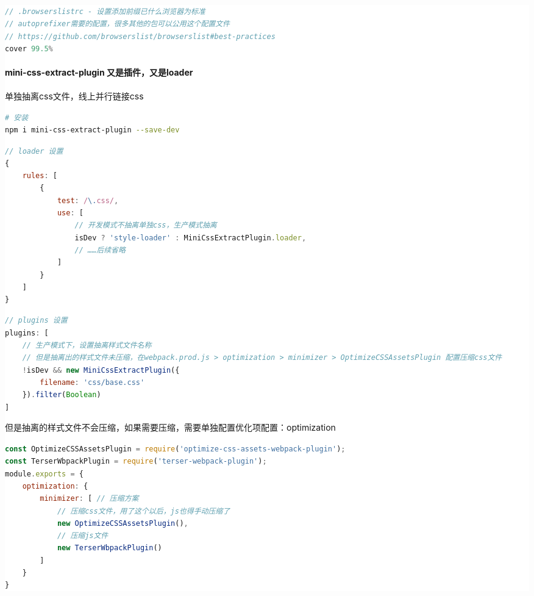 ```javascript
// .browserslistrc - 设置添加前缀已什么浏览器为标准
// autoprefixer需要的配置，很多其他的包可以公用这个配置文件
// https://github.com/browserslist/browserslist#best-practices
cover 99.5% 
```

#### mini-css-extract-plugin 又是插件，又是loader

单独抽离css文件，线上并行链接css

```bash
# 安装
npm i mini-css-extract-plugin --save-dev
```

```javascript
// loader 设置
{
    rules: [
        {
            test: /\.css/,
            use: [
                // 开发模式不抽离单独css，生产模式抽离
                isDev ? 'style-loader' : MiniCssExtractPlugin.loader,
                // ……后续省略
            ]
        }
    ]
}
```

```javascript
// plugins 设置
plugins: [
    // 生产模式下，设置抽离样式文件名称
    // 但是抽离出的样式文件未压缩，在webpack.prod.js > optimization > minimizer > OptimizeCSSAssetsPlugin 配置压缩css文件
    !isDev && new MiniCssExtractPlugin({
        filename: 'css/base.css'
    }).filter(Boolean)
]
```

但是抽离的样式文件不会压缩，如果需要压缩，需要单独配置优化项配置：optimization

```javascript
const OptimizeCSSAssetsPlugin = require('optimize-css-assets-webpack-plugin');
const TerserWbpackPlugin = require('terser-webpack-plugin');
module.exports = {
    optimization: {
        minimizer: [ // 压缩方案
            // 压缩css文件，用了这个以后，js也得手动压缩了
            new OptimizeCSSAssetsPlugin(),
            // 压缩js文件
            new TerserWbpackPlugin()
        ]
    }
}
```
